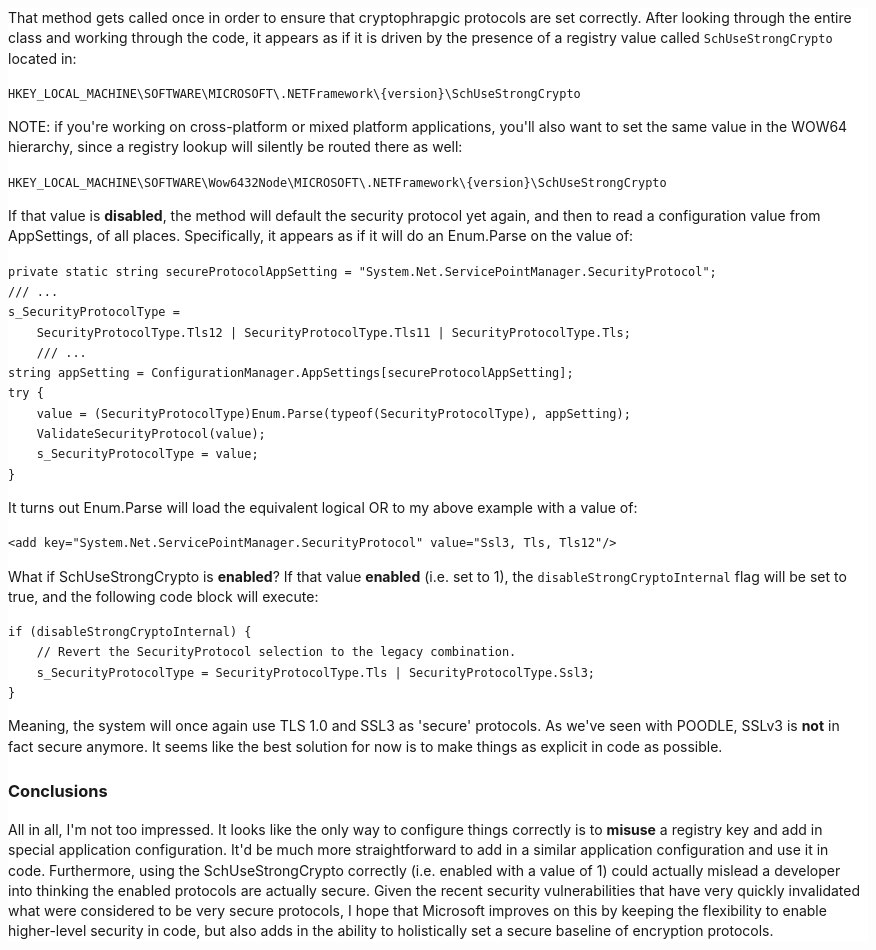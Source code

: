 That method gets called once in order to ensure that cryptophrapgic protocols are set correctly. After looking through the entire class and working through the code, it appears as if it is driven by the presence of a registry value called `SchUseStrongCrypto` located in:

```
HKEY_LOCAL_MACHINE\SOFTWARE\MICROSOFT\.NETFramework\{version}\SchUseStrongCrypto
```

NOTE: if you're working on cross-platform or mixed platform applications, you'll also want to set the same value in the WOW64 hierarchy, since a registry lookup will silently be routed there as well:

```
HKEY_LOCAL_MACHINE\SOFTWARE\Wow6432Node\MICROSOFT\.NETFramework\{version}\SchUseStrongCrypto
```


If that value is **disabled**, the method will default the security protocol yet again, and then to read a configuration value from AppSettings, of all places. Specifically, it appears as if it will do an Enum.Parse on the value of:

```
private static string secureProtocolAppSetting = "System.Net.ServicePointManager.SecurityProtocol";
/// ...
s_SecurityProtocolType =
    SecurityProtocolType.Tls12 | SecurityProtocolType.Tls11 | SecurityProtocolType.Tls;
    /// ...
string appSetting = ConfigurationManager.AppSettings[secureProtocolAppSetting];
try {
    value = (SecurityProtocolType)Enum.Parse(typeof(SecurityProtocolType), appSetting);
    ValidateSecurityProtocol(value);
    s_SecurityProtocolType = value;
}
```

It turns out Enum.Parse will load the equivalent logical OR to my above example with a value of:
```
<add key="System.Net.ServicePointManager.SecurityProtocol" value="Ssl3, Tls, Tls12"/>
```

What if SchUseStrongCrypto is **enabled**? If that value **enabled** (i.e. set to 1), the `disableStrongCryptoInternal` flag will be set to true, and the following code block will execute:

```CSharp
if (disableStrongCryptoInternal) {
    // Revert the SecurityProtocol selection to the legacy combination.
    s_SecurityProtocolType = SecurityProtocolType.Tls | SecurityProtocolType.Ssl3;
}
```

Meaning, the system will once again use TLS 1.0 and SSL3 as 'secure' protocols. As we've seen with POODLE, SSLv3 is **not** in fact secure anymore. It seems like the best solution for now is to make things as explicit in code as possible.


### Conclusions

All in all, I'm not too impressed. It looks like the only way to configure things correctly is to **misuse** a registry key and add in special application configuration. It'd be much more straightforward to add in a similar application configuration and use it in code. Furthermore, using the SchUseStrongCrypto correctly (i.e. enabled with a value of 1) could actually mislead a developer into thinking the enabled protocols are actually secure. Given the recent security vulnerabilities that have very quickly invalidated what were considered to be very secure protocols, I hope that Microsoft improves on this by keeping the flexibility to enable higher-level security in code, but also adds in the ability to holistically set a secure baseline of encryption protocols.
